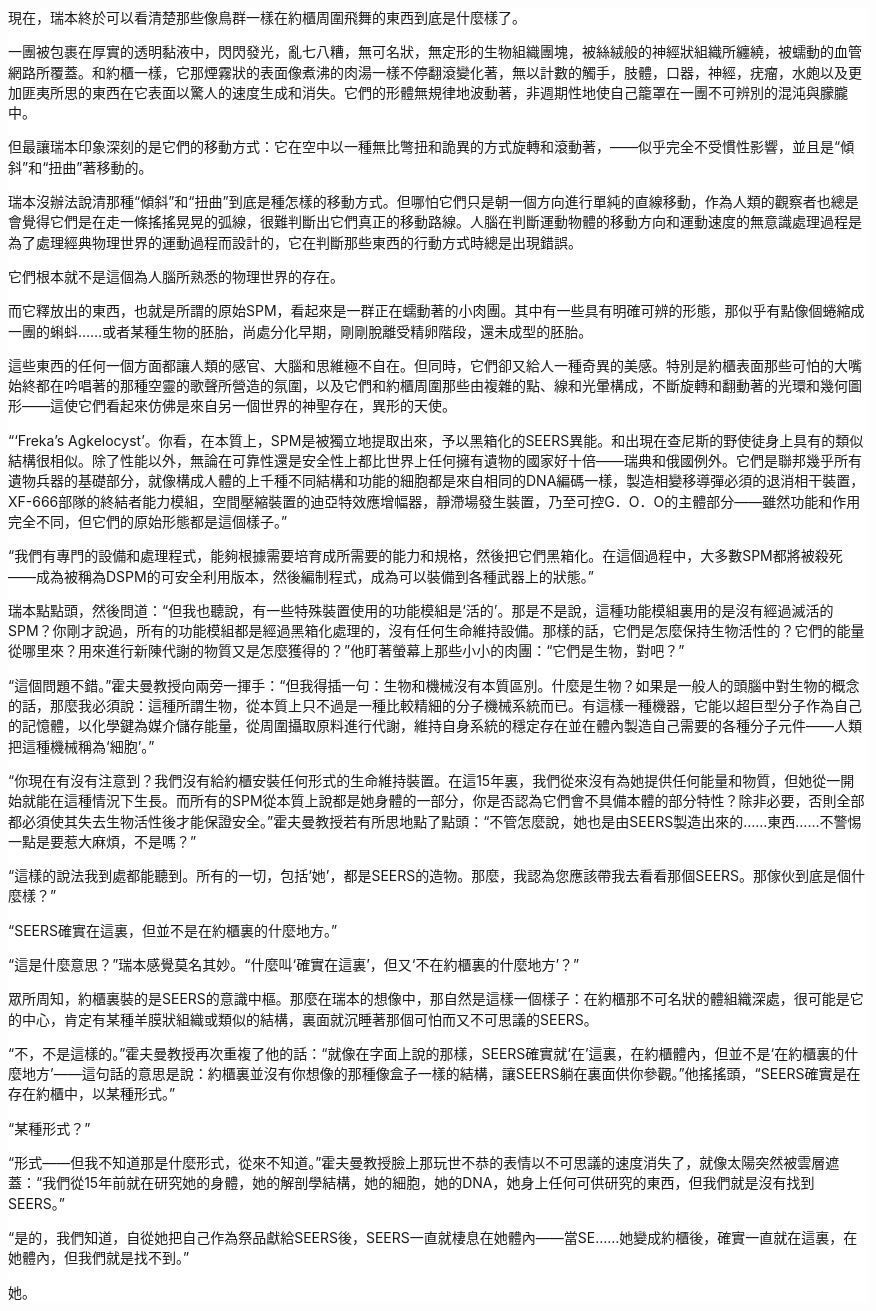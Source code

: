 現在，瑞本終於可以看清楚那些像鳥群一樣在約櫃周圍飛舞的東西到底是什麼樣了。



一團被包裹在厚實的透明黏液中，閃閃發光，亂七八糟，無可名狀，無定形的生物組織團塊，被絲絨般的神經狀組織所纏繞，被蠕動的血管網路所覆蓋。和約櫃一樣，它那煙霧狀的表面像煮沸的肉湯一樣不停翻滾變化著，無以計數的觸手，肢體，口器，神經，疣瘤，水皰以及更加匪夷所思的東西在它表面以驚人的速度生成和消失。它們的形體無規律地波動著，非週期性地使自己籠罩在一團不可辨別的混沌與朦朧中。

但最讓瑞本印象深刻的是它們的移動方式：它在空中以一種無比彆扭和詭異的方式旋轉和滾動著，——似乎完全不受慣性影響，並且是“傾斜”和“扭曲”著移動的。

瑞本沒辦法說清那種“傾斜”和“扭曲”到底是種怎樣的移動方式。但哪怕它們只是朝一個方向進行單純的直線移動，作為人類的觀察者也總是會覺得它們是在走一條搖搖晃晃的弧線，很難判斷出它們真正的移動路線。人腦在判斷運動物體的移動方向和運動速度的無意識處理過程是為了處理經典物理世界的運動過程而設計的，它在判斷那些東西的行動方式時總是出現錯誤。

它們根本就不是這個為人腦所熟悉的物理世界的存在。

而它釋放出的東西，也就是所謂的原始SPM，看起來是一群正在蠕動著的小肉團。其中有一些具有明確可辨的形態，那似乎有點像個蜷縮成一團的蝌蚪……或者某種生物的胚胎，尚處分化早期，剛剛脫離受精卵階段，還未成型的胚胎。

這些東西的任何一個方面都讓人類的感官、大腦和思維極不自在。但同時，它們卻又給人一種奇異的美感。特別是約櫃表面那些可怕的大嘴始終都在吟唱著的那種空靈的歌聲所營造的氛圍，以及它們和約櫃周圍那些由複雜的點、線和光暈構成，不斷旋轉和翻動著的光環和幾何圖形——這使它們看起來仿佛是來自另一個世界的神聖存在，異形的天使。



“‘Freka’s Agkelocyst’。你看，在本質上，SPM是被獨立地提取出來，予以黑箱化的SEERS異能。和出現在查尼斯的野使徒身上具有的類似結構很相似。除了性能以外，無論在可靠性還是安全性上都比世界上任何擁有遺物的國家好十倍——瑞典和俄國例外。它們是聯邦幾乎所有遺物兵器的基礎部分，就像構成人體的上千種不同結構和功能的細胞都是來自相同的DNA編碼一樣，製造相變移導彈必須的退消相干裝置，XF-666部隊的終結者能力模組，空間壓縮裝置的迪亞特效應增幅器，靜滯場發生裝置，乃至可控G．O．O的主體部分——雖然功能和作用完全不同，但它們的原始形態都是這個樣子。”

“我們有專門的設備和處理程式，能夠根據需要培育成所需要的能力和規格，然後把它們黑箱化。在這個過程中，大多數SPM都將被殺死——成為被稱為DSPM的可安全利用版本，然後編制程式，成為可以裝備到各種武器上的狀態。”

瑞本點點頭，然後問道：“但我也聽說，有一些特殊裝置使用的功能模組是‘活的’。那是不是說，這種功能模組裏用的是沒有經過滅活的SPM？你剛才說過，所有的功能模組都是經過黑箱化處理的，沒有任何生命維持設備。那樣的話，它們是怎麼保持生物活性的？它們的能量從哪里來？用來進行新陳代謝的物質又是怎麼獲得的？”他盯著螢幕上那些小小的肉團：“它們是生物，對吧？”

“這個問題不錯。”霍夫曼教授向兩旁一揮手：“但我得插一句：生物和機械沒有本質區別。什麼是生物？如果是一般人的頭腦中對生物的概念的話，那麼我必須說：這種所謂生物，從本質上只不過是一種比較精細的分子機械系統而已。有這樣一種機器，它能以超巨型分子作為自己的記憶體，以化學鍵為媒介儲存能量，從周圍攝取原料進行代謝，維持自身系統的穩定存在並在體內製造自己需要的各種分子元件——人類把這種機械稱為‘細胞’。”

“你現在有沒有注意到？我們沒有給約櫃安裝任何形式的生命維持裝置。在這15年裏，我們從來沒有為她提供任何能量和物質，但她從一開始就能在這種情況下生長。而所有的SPM從本質上說都是她身體的一部分，你是否認為它們會不具備本體的部分特性？除非必要，否則全部都必須使其失去生物活性後才能保證安全。”霍夫曼教授若有所思地點了點頭：“不管怎麼說，她也是由SEERS製造出來的……東西……不警惕一點是要惹大麻煩，不是嗎？”



“這樣的說法我到處都能聽到。所有的一切，包括‘她’，都是SEERS的造物。那麼，我認為您應該帶我去看看那個SEERS。那傢伙到底是個什麼樣？”

“SEERS確實在這裏，但並不是在約櫃裏的什麼地方。”

“這是什麼意思？”瑞本感覺莫名其妙。“什麼叫‘確實在這裏’，但又‘不在約櫃裏的什麼地方’？”

眾所周知，約櫃裏裝的是SEERS的意識中樞。那麼在瑞本的想像中，那自然是這樣一個樣子：在約櫃那不可名狀的體組織深處，很可能是它的中心，肯定有某種羊膜狀組織或類似的結構，裏面就沉睡著那個可怕而又不可思議的SEERS。



“不，不是這樣的。”霍夫曼教授再次重複了他的話：“就像在字面上說的那樣，SEERS確實就‘在’這裏，在約櫃體內，但並不是‘在約櫃裏的什麼地方’——這句話的意思是說：約櫃裏並沒有你想像的那種像盒子一樣的結構，讓SEERS躺在裏面供你參觀。”他搖搖頭，“SEERS確實是在存在約櫃中，以某種形式。”

“某種形式？”

“形式——但我不知道那是什麼形式，從來不知道。”霍夫曼教授臉上那玩世不恭的表情以不可思議的速度消失了，就像太陽突然被雲層遮蓋：“我們從15年前就在研究她的身體，她的解剖學結構，她的細胞，她的DNA，她身上任何可供研究的東西，但我們就是沒有找到SEERS。”

“是的，我們知道，自從她把自己作為祭品獻給SEERS後，SEERS一直就棲息在她體內——當SE……她變成約櫃後，確實一直就在這裏，在她體內，但我們就是找不到。”



她。

